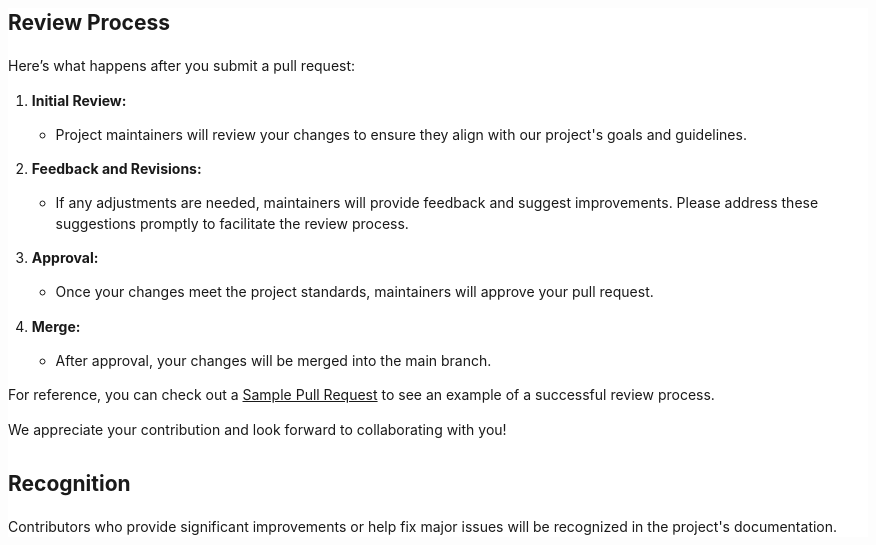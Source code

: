 ## Review Process
Here’s what happens after you submit a pull request:
1. **Initial Review:**
    - Project maintainers will review your changes to ensure they align with our project's goals and guidelines.

2. **Feedback and Revisions:**
    - If any adjustments are needed, maintainers will provide feedback and suggest improvements. Please address these suggestions promptly to facilitate the review process.

3. **Approval:**
    - Once your changes meet the project standards, maintainers will approve your pull request.

4. **Merge:**
    - After approval, your changes will be merged into the main branch.

For reference, you can check out a [Sample Pull Request](https://github.com/AndrewRoe34/quick-sched/pull/80) to see an example of a successful review process.

We appreciate your contribution and look forward to collaborating with you!

## Recognition
Contributors who provide significant improvements or help fix major issues will be recognized in the project's documentation.
